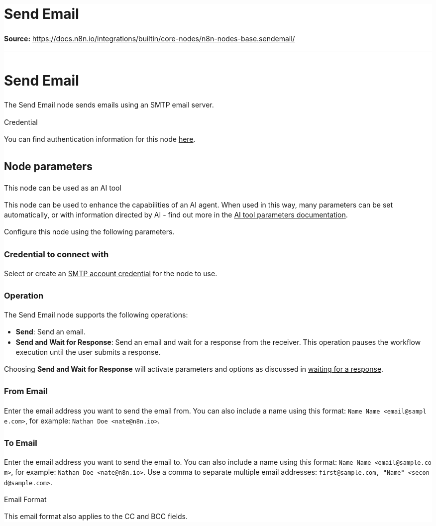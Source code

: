 # Send Email

**Source:** https://docs.n8n.io/integrations/builtin/core-nodes/n8n-nodes-base.sendemail/

---

# Send Email

The Send Email node sends emails using an SMTP email server.

Credential

You can find authentication information for this node [here](../../credentials/sendemail/).

## Node parameters

This node can be used as an AI tool

This node can be used to enhance the capabilities of an AI agent. When used in this way, many parameters can be set automatically, or with information directed by AI - find out more in the [AI tool parameters documentation](../../../../advanced-ai/examples/using-the-fromai-function/).

Configure this node using the following parameters.

### Credential to connect with

Select or create an [SMTP account credential](../../credentials/sendemail/) for the node to use.

### Operation

The Send Email node supports the following operations:

- **Send**: Send an email.
- **Send and Wait for Response**: Send an email and wait for a response from the receiver. This operation pauses the workflow execution until the user submits a response.

Choosing **Send and Wait for Response** will activate parameters and options as discussed in [waiting for a response](#waiting-for-a-response).

### From Email

Enter the email address you want to send the email from. You can also include a name using this format: `Name Name <email@sample.com>`, for example: `Nathan Doe <nate@n8n.io>`.

### To Email

Enter the email address you want to send the email to. You can also include a name using this format: `Name Name <email@sample.com>`, for example: `Nathan Doe <nate@n8n.io>`. Use a comma to separate multiple email addresses: `first@sample.com, "Name" <second@sample.com>`.

Email Format

This email format also applies to the CC and BCC fields.
